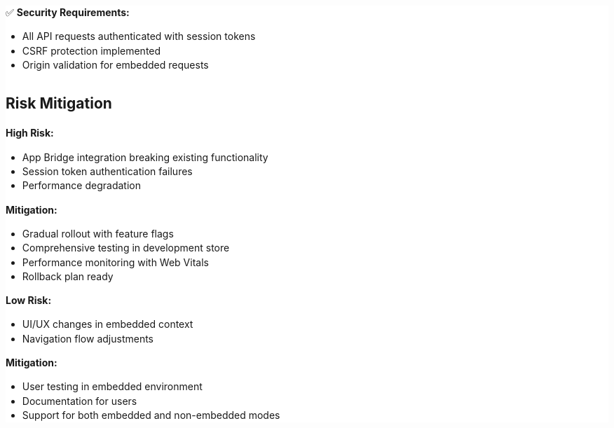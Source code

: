 ✅ **Security Requirements:**
- All API requests authenticated with session tokens
- CSRF protection implemented
- Origin validation for embedded requests

## Risk Mitigation

**High Risk:**
- App Bridge integration breaking existing functionality
- Session token authentication failures
- Performance degradation

**Mitigation:**
- Gradual rollout with feature flags
- Comprehensive testing in development store
- Performance monitoring with Web Vitals
- Rollback plan ready

**Low Risk:**
- UI/UX changes in embedded context
- Navigation flow adjustments

**Mitigation:**
- User testing in embedded environment
- Documentation for users
- Support for both embedded and non-embedded modes